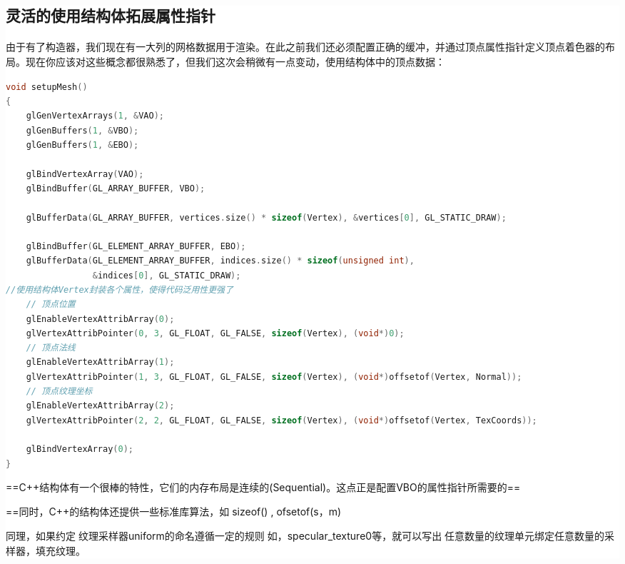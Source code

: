 ## 灵活的使用结构体拓展属性指针

由于有了构造器，我们现在有一大列的网格数据用于渲染。在此之前我们还必须配置正确的缓冲，并通过顶点属性指针定义顶点着色器的布局。现在你应该对这些概念都很熟悉了，但我们这次会稍微有一点变动，使用结构体中的顶点数据：

```cpp
void setupMesh()
{
    glGenVertexArrays(1, &VAO);
    glGenBuffers(1, &VBO);
    glGenBuffers(1, &EBO);

    glBindVertexArray(VAO);
    glBindBuffer(GL_ARRAY_BUFFER, VBO);

    glBufferData(GL_ARRAY_BUFFER, vertices.size() * sizeof(Vertex), &vertices[0], GL_STATIC_DRAW);  

    glBindBuffer(GL_ELEMENT_ARRAY_BUFFER, EBO);
    glBufferData(GL_ELEMENT_ARRAY_BUFFER, indices.size() * sizeof(unsigned int), 
                 &indices[0], GL_STATIC_DRAW);
//使用结构体Vertex封装各个属性，使得代码泛用性更强了
    // 顶点位置
    glEnableVertexAttribArray(0);   
    glVertexAttribPointer(0, 3, GL_FLOAT, GL_FALSE, sizeof(Vertex), (void*)0);
    // 顶点法线
    glEnableVertexAttribArray(1);   
    glVertexAttribPointer(1, 3, GL_FLOAT, GL_FALSE, sizeof(Vertex), (void*)offsetof(Vertex, Normal));
    // 顶点纹理坐标
    glEnableVertexAttribArray(2);   
    glVertexAttribPointer(2, 2, GL_FLOAT, GL_FALSE, sizeof(Vertex), (void*)offsetof(Vertex, TexCoords));

    glBindVertexArray(0);
}  
```



==C++结构体有一个很棒的特性，它们的内存布局是连续的(Sequential)。这点正是配置VBO的属性指针所需要的==

==同时，C++的结构体还提供一些标准库算法，如 sizeof()  , ofsetof(s，m)



同理，如果约定 纹理采样器uniform的命名遵循一定的规则 如，specular_texture0等，就可以写出 任意数量的纹理单元绑定任意数量的采样器，填充纹理。


```cpp
